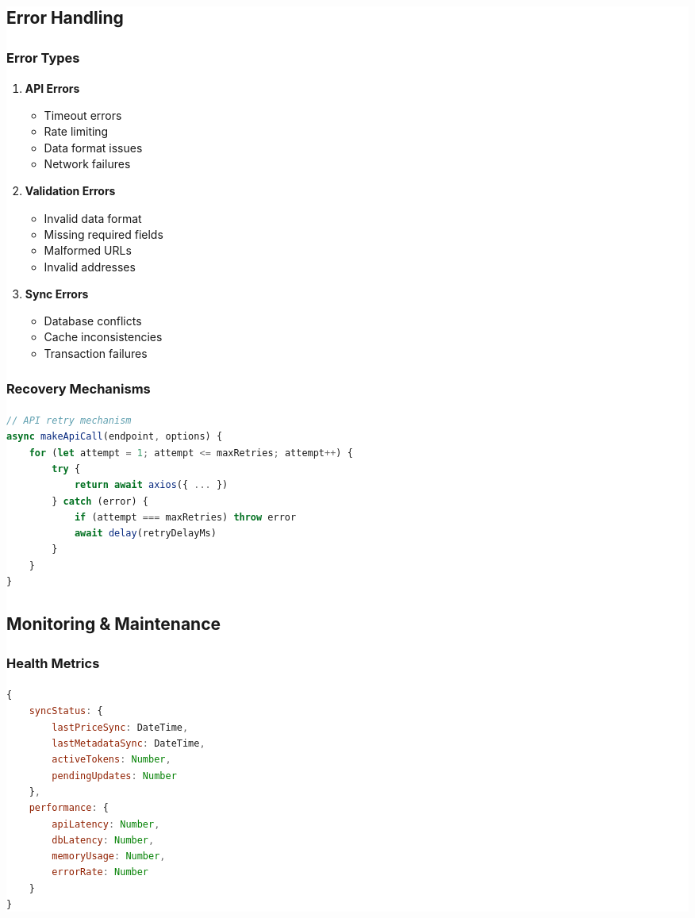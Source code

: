 ## Error Handling

### Error Types
1. **API Errors**
   - Timeout errors
   - Rate limiting
   - Data format issues
   - Network failures

2. **Validation Errors**
   - Invalid data format
   - Missing required fields
   - Malformed URLs
   - Invalid addresses

3. **Sync Errors**
   - Database conflicts
   - Cache inconsistencies
   - Transaction failures

### Recovery Mechanisms
```javascript
// API retry mechanism
async makeApiCall(endpoint, options) {
    for (let attempt = 1; attempt <= maxRetries; attempt++) {
        try {
            return await axios({ ... })
        } catch (error) {
            if (attempt === maxRetries) throw error
            await delay(retryDelayMs)
        }
    }
}
```

## Monitoring & Maintenance

### Health Metrics
```javascript
{
    syncStatus: {
        lastPriceSync: DateTime,
        lastMetadataSync: DateTime,
        activeTokens: Number,
        pendingUpdates: Number
    },
    performance: {
        apiLatency: Number,
        dbLatency: Number,
        memoryUsage: Number,
        errorRate: Number
    }
}
```
